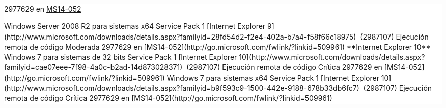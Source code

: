 2977629 en [MS14-052](http://go.microsoft.com/fwlink/?linkid=509961)
</td>
</tr>
<tr>
<td style="border:1px solid black;">
Windows Server 2008 R2 para sistemas x64 Service Pack 1
</td>
<td style="border:1px solid black;">
[Internet Explorer 9](http://www.microsoft.com/downloads/details.aspx?familyid=28fd54d2-f2e4-402a-b7a4-f58f66c18975)   
(2987107)
</td>
<td style="border:1px solid black;">
Ejecución remota de código
</td>
<td style="border:1px solid black;">
Moderada
</td>
<td style="border:1px solid black;">
2977629 en [MS14-052](http://go.microsoft.com/fwlink/?linkid=509961)
</td>
</tr>
<tr>
<td style="border:1px solid black;" colspan="5">
**Internet Explorer 10**
</td>
</tr>
<tr>
<td style="border:1px solid black;">
Windows 7 para sistemas de 32 bits Service Pack 1
</td>
<td style="border:1px solid black;">
[Internet Explorer 10](http://www.microsoft.com/downloads/details.aspx?familyid=cae07eee-7f98-4a0c-b2ad-14d873028371)   
(2987107)
</td>
<td style="border:1px solid black;">
Ejecución remota de código
</td>
<td style="border:1px solid black;">
Crítica
</td>
<td style="border:1px solid black;">
2977629 en [MS14-052](http://go.microsoft.com/fwlink/?linkid=509961)
</td>
</tr>
<tr>
<td style="border:1px solid black;">
Windows 7 para sistemas x64 Service Pack 1
</td>
<td style="border:1px solid black;">
[Internet Explorer 10](http://www.microsoft.com/downloads/details.aspx?familyid=b9f593c9-1500-442e-9188-678b33db6fc7)   
(2987107)
</td>
<td style="border:1px solid black;">
Ejecución remota de código
</td>
<td style="border:1px solid black;">
Crítica
</td>
<td style="border:1px solid black;">
2977629 en [MS14-052](http://go.microsoft.com/fwlink/?linkid=509961)
</td>